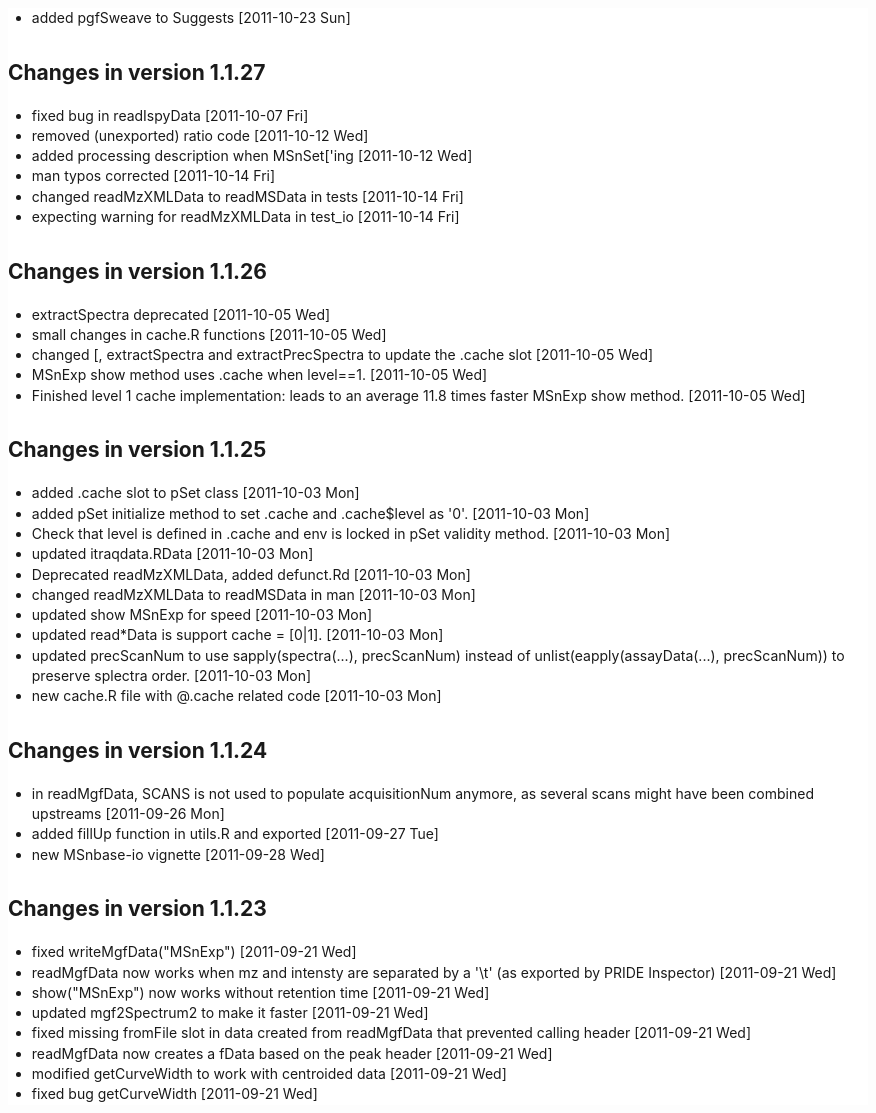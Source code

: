  - added pgfSweave to Suggests [2011-10-23 Sun]

## Changes in version 1.1.27

 - fixed bug in readIspyData [2011-10-07 Fri]
 - removed (unexported) ratio code [2011-10-12 Wed]
 - added processing description when MSnSet['ing [2011-10-12 Wed]
 - man typos corrected [2011-10-14 Fri]
 - changed readMzXMLData to readMSData in tests [2011-10-14 Fri]
 - expecting warning for readMzXMLData in test_io [2011-10-14 Fri]

## Changes in version 1.1.26

 - extractSpectra deprecated [2011-10-05 Wed]
 - small changes in cache.R functions [2011-10-05 Wed]
 - changed [, extractSpectra and extractPrecSpectra
   to update the .cache slot [2011-10-05 Wed]
 - MSnExp show method uses .cache when level==1. [2011-10-05 Wed]
 - Finished level 1 cache implementation: leads to an
   average 11.8 times faster MSnExp show method. [2011-10-05 Wed]

## Changes in version 1.1.25

 - added .cache slot to pSet class [2011-10-03 Mon]
 - added pSet initialize method to set .cache and
   .cache$level as '0'. [2011-10-03 Mon]
 - Check that level is defined in .cache and env is locked
   in pSet validity method. [2011-10-03 Mon]
 - updated itraqdata.RData  [2011-10-03 Mon]
 - Deprecated readMzXMLData, added defunct.Rd [2011-10-03 Mon]
 - changed readMzXMLData to readMSData in man [2011-10-03 Mon]
 - updated show MSnExp for speed [2011-10-03 Mon]
 - updated read*Data is support cache = [0|1]. [2011-10-03 Mon]
 - updated precScanNum to use sapply(spectra(...), precScanNum)
   instead of unlist(eapply(assayData(...), precScanNum)) to
   preserve splectra order. [2011-10-03 Mon]
 - new cache.R file with @.cache related code [2011-10-03 Mon]

## Changes in version 1.1.24

 - in readMgfData, SCANS is not used to populate
   acquisitionNum anymore, as several scans might
   have been combined upstreams [2011-09-26 Mon]
 - added fillUp function in utils.R and exported [2011-09-27 Tue]
 - new MSnbase-io vignette [2011-09-28 Wed]

## Changes in version 1.1.23

 - fixed writeMgfData("MSnExp") [2011-09-21 Wed]
 - readMgfData now works when mz and intensty are separated
   by a '\t' (as exported by PRIDE Inspector) [2011-09-21 Wed]
 - show("MSnExp") now works without retention time [2011-09-21 Wed]
 - updated mgf2Spectrum2 to make it faster [2011-09-21 Wed]
 - fixed missing fromFile slot in data created from readMgfData
   that prevented calling header [2011-09-21 Wed]
 - readMgfData now creates a fData based on the peak header [2011-09-21 Wed]
 - modified getCurveWidth to work with centroided data [2011-09-21 Wed]
 - fixed bug getCurveWidth [2011-09-21 Wed]

